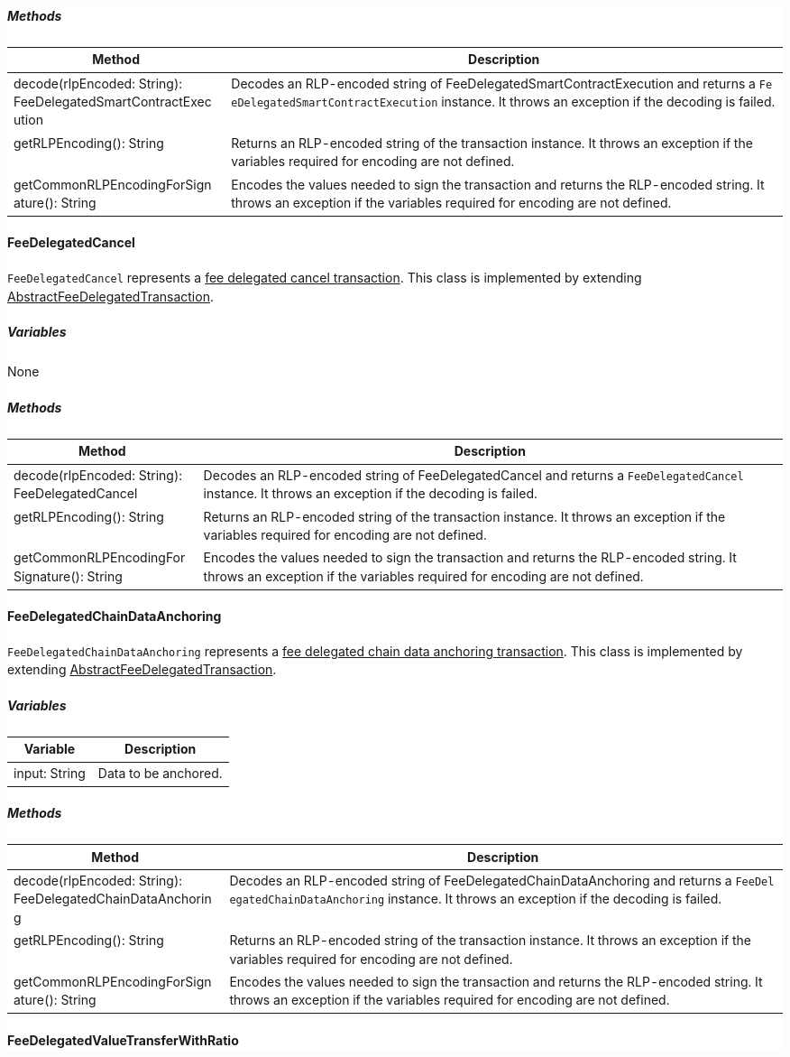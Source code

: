 ##### Methods

| Method | Description |
| ----------- | ----------- |
| decode(rlpEncoded: String): FeeDelegatedSmartContractExecution | Decodes an RLP-encoded string of FeeDelegatedSmartContractExecution and returns a `FeeDelegatedSmartContractExecution` instance. It throws an exception if the decoding is failed. |
| getRLPEncoding(): String | Returns an RLP-encoded string of the transaction instance. It throws an exception if the variables required for encoding are not defined. |
| getCommonRLPEncodingForSignature(): String | Encodes the values needed to sign the transaction and returns the RLP-encoded string. It throws an exception if the variables required for encoding are not defined. |

#### FeeDelegatedCancel

`FeeDelegatedCancel` represents a [fee delegated cancel transaction](https://docs.klaytn.com/klaytn/design/transactions/fee-delegation#txtypefeedelegatedcancel). This class is implemented by extending [AbstractFeeDelegatedTransaction](#abstractfeedelegatedtransaction).

##### Variables

None

##### Methods

| Method | Description |
| ----------- | ----------- |
| decode(rlpEncoded: String): FeeDelegatedCancel | Decodes an RLP-encoded string of FeeDelegatedCancel and returns a `FeeDelegatedCancel` instance. It throws an exception if the decoding is failed. |
| getRLPEncoding(): String | Returns an RLP-encoded string of the transaction instance. It throws an exception if the variables required for encoding are not defined. |
| getCommonRLPEncodingForSignature(): String | Encodes the values needed to sign the transaction and returns the RLP-encoded string. It throws an exception if the variables required for encoding are not defined. |

#### FeeDelegatedChainDataAnchoring

`FeeDelegatedChainDataAnchoring` represents a [fee delegated chain data anchoring transaction](https://docs.klaytn.com/klaytn/design/transactions/fee-delegation#txtypefeedelegatedchaindataanchoring). This class is implemented by extending [AbstractFeeDelegatedTransaction](#abstractfeedelegatedtransaction).

##### Variables

| Variable | Description |
| ----------- | ----------- |
| input: String | Data to be anchored. |

##### Methods

| Method | Description |
| ----------- | ----------- |
| decode(rlpEncoded: String): FeeDelegatedChainDataAnchoring | Decodes an RLP-encoded string of FeeDelegatedChainDataAnchoring and returns a `FeeDelegatedChainDataAnchoring` instance. It throws an exception if the decoding is failed. |
| getRLPEncoding(): String | Returns an RLP-encoded string of the transaction instance. It throws an exception if the variables required for encoding are not defined. |
| getCommonRLPEncodingForSignature(): String | Encodes the values needed to sign the transaction and returns the RLP-encoded string. It throws an exception if the variables required for encoding are not defined. |

#### FeeDelegatedValueTransferWithRatio
